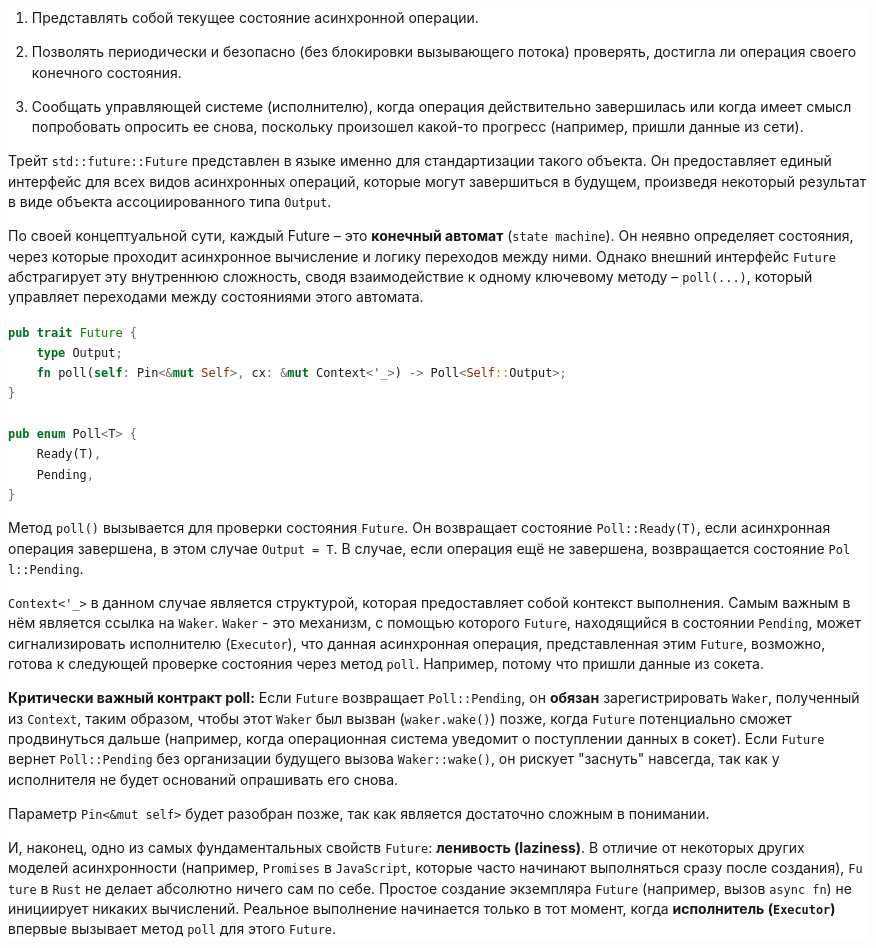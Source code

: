 1. Представлять собой текущее состояние асинхронной операции.
    
2. Позволять периодически и безопасно (без блокировки вызывающего потока) проверять, достигла ли операция своего конечного состояния.
    
3. Сообщать управляющей системе (исполнителю), когда операция действительно завершилась или когда имеет смысл попробовать опросить ее снова, поскольку произошел какой-то прогресс (например, пришли данные из сети).
    


Трейт `std::future::Future` представлен в языке именно для стандартизации такого объекта. Он предоставляет единый интерфейс для всех видов асинхронных операций, которые могут завершиться в будущем, произведя некоторый результат в виде объекта ассоциированного типа `Output`. 

По своей концептуальной сути, каждый Future – это **конечный автомат** (`state machine`). Он неявно определяет состояния, через которые проходит асинхронное вычисление и логику переходов между ними. Однако внешний интерфейс `Future` абстрагирует эту внутреннюю сложность, сводя взаимодействие к одному ключевому методу – `poll(...)`, который управляет переходами между состояниями этого автомата.

``` Rust
pub trait Future {
    type Output;
    fn poll(self: Pin<&mut Self>, cx: &mut Context<'_>) -> Poll<Self::Output>;
}

pub enum Poll<T> {
    Ready(T),
    Pending,
}
```

Метод `poll()` вызывается для проверки состояния `Future`. Он возвращает состояние `Poll::Ready(T)`, если асинхронная операция завершена, в этом случае `Output = T`. В случае, если операция ещё не завершена, возвращается состояние `Poll::Pending`.

`Context<'_>` в данном случае является структурой, которая предоставляет собой контекст выполнения. Самым важным в нём является ссылка на `Waker`. `Waker` - это механизм, с помощью которого `Future`, находящийся в состоянии `Pending`, может сигнализировать исполнителю (`Executor`), что данная асинхронная операция, представленная этим `Future`, возможно, готова к следующей проверке состояния через метод `poll`. Например, потому что пришли данные из сокета.


**Критически важный контракт poll:** Если `Future` возвращает `Poll::Pending`, он **обязан** зарегистрировать `Waker`, полученный из `Context`, таким образом, чтобы этот `Waker` был вызван (`waker.wake()`) позже, когда `Future` потенциально сможет продвинуться дальше (например, когда операционная система уведомит о поступлении данных в сокет). Если `Future` вернет `Poll::Pending` без организации будущего вызова `Waker::wake()`, он рискует "заснуть" навсегда, так как у исполнителя не будет оснований опрашивать его снова.

Параметр `Pin<&mut self>` будет разобран позже, так как является достаточно сложным в понимании. 


И, наконец, одно из самых фундаментальных свойств `Future`: **ленивость (laziness)**. В отличие от некоторых других моделей асинхронности (например, `Promises` в `JavaScript`, которые часто начинают выполняться сразу после создания), `Future` в `Rust` не делает абсолютно ничего сам по себе. Простое создание экземпляра `Future` (например, вызов `async fn`) не инициирует никаких вычислений. Реальное выполнение начинается только в тот момент, когда **исполнитель (`Executor`)** впервые вызывает метод `poll` для этого `Future`. 
